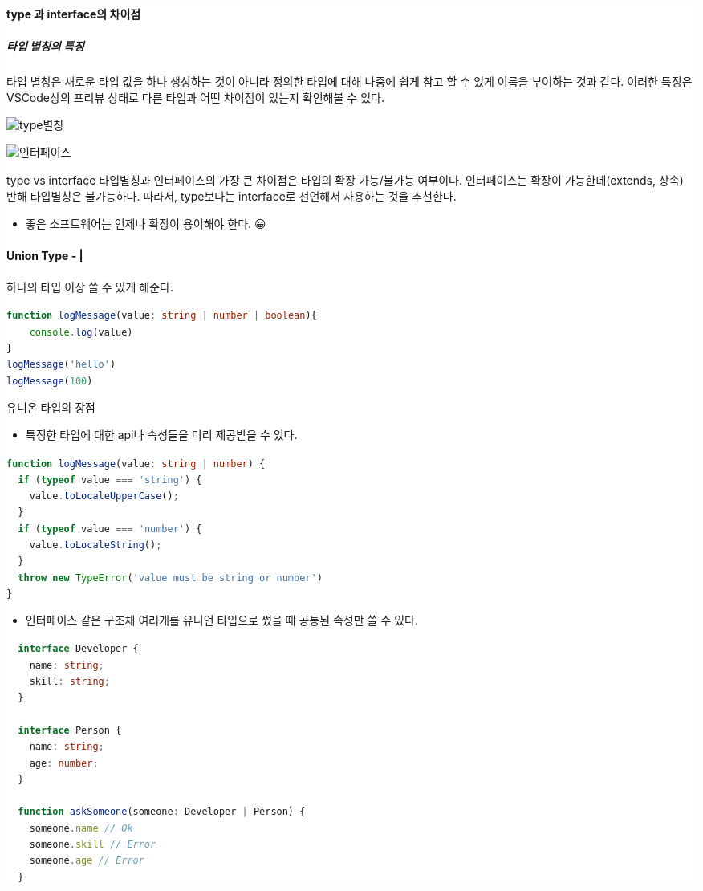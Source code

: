 #### type 과 interface의 차이점

##### 타입 별칭의 특징
타입 별칭은 새로운 타입 값을 하나 생성하는 것이 아니라 정의한 타입에 대해 나중에 쉽게 참고
할 수 있게 이름을 부여하는 것과 같다. 이러한 특징은 VSCode상의 프리뷰 상태로 다른 타입과 어떤 
차이점이 있는지 확인해볼 수 있다.

![type별칭](https://user-images.githubusercontent.com/63832678/105606589-ae65e100-5ddd-11eb-9d7d-b2ea90e42180.png)

![인터페이스](https://user-images.githubusercontent.com/63832678/105606601-c473a180-5ddd-11eb-9177-5aa31e45abe4.png)


type vs interface
타입별칭과 인터페이스의 가장 큰 차이점은 타입의 확장 가능/불가능 여부이다.
인터페이스는 확장이 가능한데(extends, 상속) 반해 타입별칭은 불가능하다. 따라서, type보다는 interface로 선언해서 사용하는 것을 추천한다.

- 좋은 소프트웨어는 언제나 확장이 용이해야 한다. 😀

#### Union Type - |

하나의 타입 이상 쓸 수 있게 해준다. 

```typescript
function logMessage(value: string | number | boolean){
    console.log(value)
}
logMessage('hello')
logMessage(100)
```

유니온 타입의 장점
- 특정한 타입에 대한 api나 속성들을 미리 제공받을 수 있다.
```typescript
function logMessage(value: string | number) {
  if (typeof value === 'string') {
    value.toLocaleUpperCase();
  }
  if (typeof value === 'number') {
    value.toLocaleString();
  }
  throw new TypeError('value must be string or number')
}   
```

- 인터페이스 같은 구조체 여러개를 유니언 타입으로 썼을 때 공통된 속성만 쓸 수 있다.

```typescript
  interface Developer {
    name: string;
    skill: string;
  }

  interface Person {
    name: string;
    age: number;
  }

  function askSomeone(someone: Developer | Person) {
    someone.name // Ok
    someone.skill // Error
    someone.age // Error
  }
```
